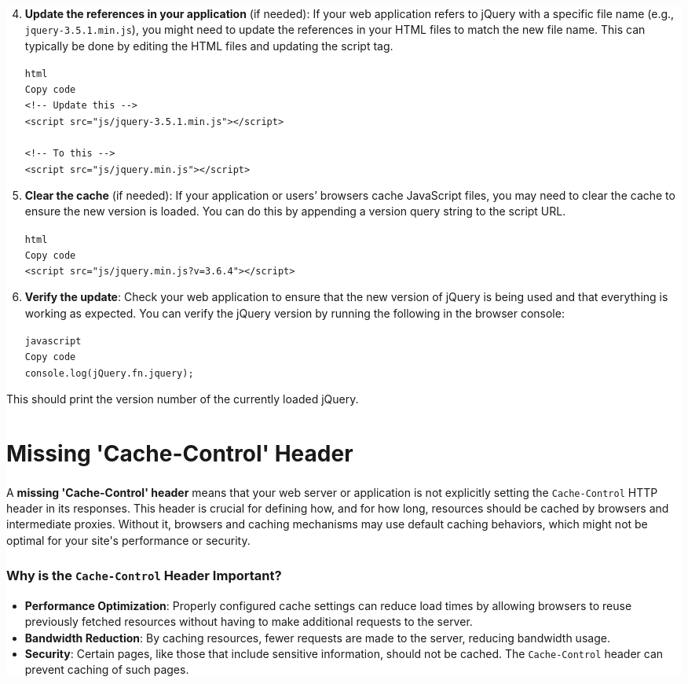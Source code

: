 4. **Update the references in your application** (if needed): If your web application refers to jQuery with a specific file name (e.g., `jquery-3.5.1.min.js`), you might need to update the references in your HTML files to match the new file name. This can typically be done by editing the HTML files and updating the script tag.

   ```
   html
   Copy code
   <!-- Update this -->
   <script src="js/jquery-3.5.1.min.js"></script>
   
   <!-- To this -->
   <script src="js/jquery.min.js"></script>
   ```

5. **Clear the cache** (if needed): If your application or users’ browsers cache JavaScript files, you may need to clear the cache to ensure the new version is loaded. You can do this by appending a version query string to the script URL.

   ```
   html
   Copy code
   <script src="js/jquery.min.js?v=3.6.4"></script>
   ```

6. **Verify the update**: Check your web application to ensure that the new version of jQuery is being used and that everything is working as expected. You can verify the jQuery version by running the following in the browser console:

   ```
   javascript
   Copy code
   console.log(jQuery.fn.jquery);
   ```

This should print the version number of the currently loaded jQuery.



# Missing 'Cache-Control' Header

A **missing 'Cache-Control' header** means that your web server or application is not explicitly setting the `Cache-Control` HTTP header in its responses. This header is crucial for defining how, and for how long, resources should be cached by browsers and intermediate proxies. Without it, browsers and caching mechanisms may use default caching behaviors, which might not be optimal for your site's performance or security.

### Why is the `Cache-Control` Header Important?

- **Performance Optimization**: Properly configured cache settings can reduce load times by allowing browsers to reuse previously fetched resources without having to make additional requests to the server.
- **Bandwidth Reduction**: By caching resources, fewer requests are made to the server, reducing bandwidth usage.
- **Security**: Certain pages, like those that include sensitive information, should not be cached. The `Cache-Control` header can prevent caching of such pages.
